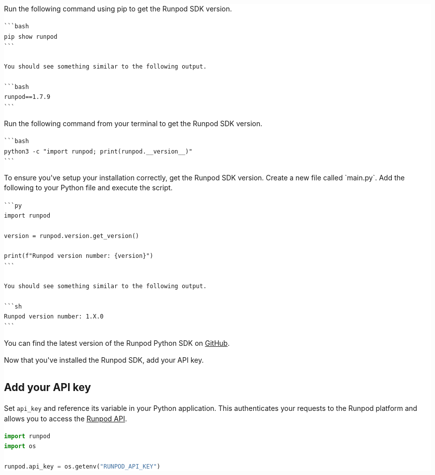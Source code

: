 <Tabs>
  <Tab title="Pip">
    Run the following command using pip to get the Runpod SDK version.

    ```bash
    pip show runpod
    ```

    You should see something similar to the following output.

    ```bash
    runpod==1.7.9
    ```
  </Tab>

  <Tab title="Shell">
    Run the following command from your terminal to get the Runpod SDK version.

    ```bash
    python3 -c "import runpod; print(runpod.__version__)"
    ```
  </Tab>

  <Tab title="Python">
    To ensure you've setup your installation correctly, get the Runpod SDK version. Create a new file called `main.py`. Add the following to your Python file and execute the script.

    ```py
    import runpod

    version = runpod.version.get_version()

    print(f"Runpod version number: {version}")
    ```

    You should see something similar to the following output.

    ```sh
    Runpod version number: 1.X.0
    ```
  </Tab>
</Tabs>

You can find the latest version of the Runpod Python SDK on [GitHub](https://github.com/runpod/runpod-python/releases).

Now that you've installed the Runpod SDK, add your API key.

## Add your API key

Set `api_key` and reference its variable in your Python application. This authenticates your requests to the Runpod platform and allows you to access the [Runpod API](/sdks/python/apis).

```python
import runpod
import os

runpod.api_key = os.getenv("RUNPOD_API_KEY")
```
